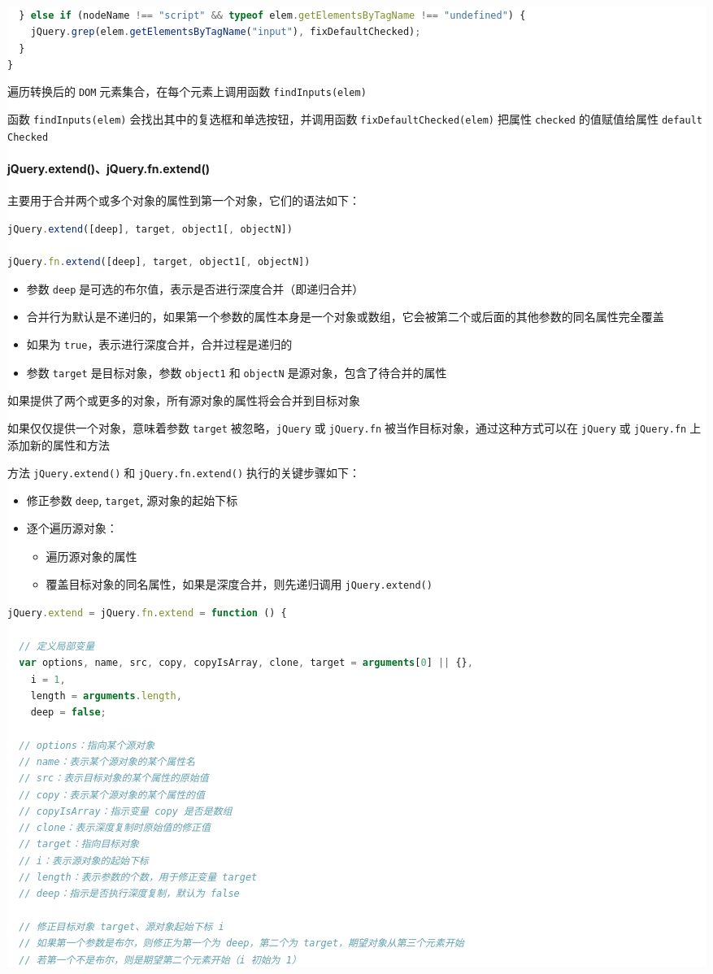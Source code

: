 ```js
  } else if (nodeName !== "script" && typeof elem.getElementsByTagName !== "undefined") {
    jQuery.grep(elem.getElementsByTagName("input"), fixDefaultChecked);
  }
}
```

遍历转换后的 `DOM` 元素集合，在每个元素上调用函数 `findInputs(elem)`

函数 `findInputs(elem)` 会找出其中的复选框和单选按钮，并调用函数 `fixDefaultChecked(elem)` 把属性 `checked` 的值赋值给属性 `defaultChecked`



#### jQuery.extend()、jQuery.fn.extend()

主要用于合并两个或多个对象的属性到第一个对象，它们的语法如下：

```js
jQuery.extend([deep], target, object1[, objectN])

jQuery.fn.extend([deep], target, object1[, objectN])
```

* 参数 `deep` 是可选的布尔值，表示是否进行深度合并（即递归合并）

* 合并行为默认是不递归的，如果第一个参数的属性本身是一个对象或数组，它会被第二个或后面的其他参数的同名属性完全覆盖

* 如果为 `true`，表示进行深度合并，合并过程是递归的

* 参数 `target` 是目标对象，参数 `object1` 和 `objectN` 是源对象，包含了待合并的属性

如果提供了两个或更多的对象，所有源对象的属性将会合并到目标对象

如果仅仅提供一个对象，意味着参数 `target` 被忽略，`jQuery` 或 `jQuery.fn` 被当作目标对象，通过这种方式可以在 `jQuery` 或 `jQuery.fn` 上添加新的属性和方法


方法 `jQuery.extend()` 和 `jQuery.fn.extend()` 执行的关键步骤如下：

* 修正参数 `deep`, `target`, 源对象的起始下标

* 逐个遍历源对象：

  * 遍历源对象的属性

  * 覆盖目标对象的同名属性，如果是深度合并，则先递归调用 `jQuery.extend()`




```js
jQuery.extend = jQuery.fn.extend = function () {

  // 定义局部变量
  var options, name, src, copy, copyIsArray, clone, target = arguments[0] || {},
    i = 1,
    length = arguments.length,
    deep = false;

  // options：指向某个源对象
  // name：表示某个源对象的某个属性名
  // src：表示目标对象的某个属性的原始值
  // copy：表示某个源对象的某个属性的值
  // copyIsArray：指示变量 copy 是否是数组
  // clone：表示深度复制时原始值的修正值
  // target：指向目标对象
  // i：表示源对象的起始下标
  // length：表示参数的个数，用于修正变量 target
  // deep：指示是否执行深度复制，默认为 false

  // 修正目标对象 target、源对象起始下标 i
  // 如果第一个参数是布尔，则修正为第一个为 deep，第二个为 target，期望对象从第三个元素开始
  // 若第一个不是布尔，则是期望第二个元素开始（i 初始为 1）
```